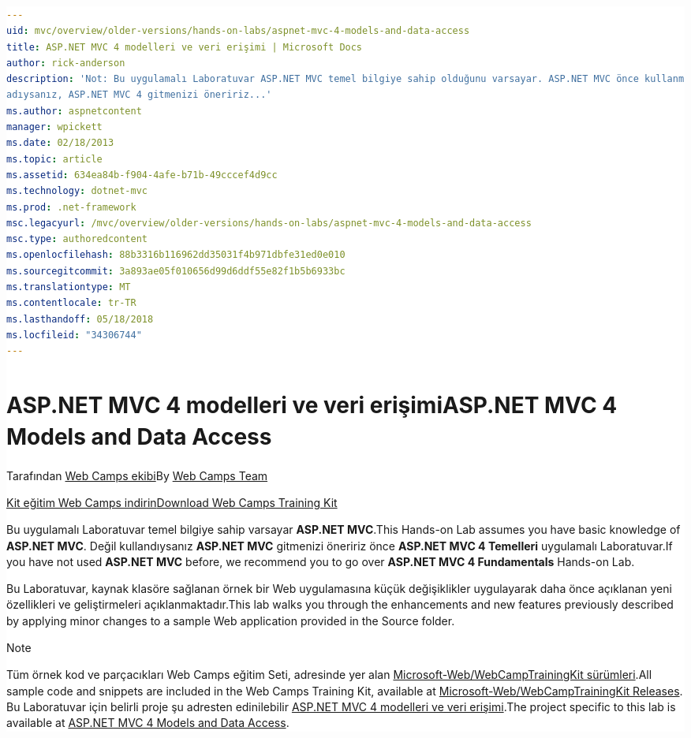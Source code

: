 ```yaml
---
uid: mvc/overview/older-versions/hands-on-labs/aspnet-mvc-4-models-and-data-access
title: ASP.NET MVC 4 modelleri ve veri erişimi | Microsoft Docs
author: rick-anderson
description: 'Not: Bu uygulamalı Laboratuvar ASP.NET MVC temel bilgiye sahip olduğunu varsayar. ASP.NET MVC önce kullanmadıysanız, ASP.NET MVC 4 gitmenizi öneririz...'
ms.author: aspnetcontent
manager: wpickett
ms.date: 02/18/2013
ms.topic: article
ms.assetid: 634ea84b-f904-4afe-b71b-49cccef4d9cc
ms.technology: dotnet-mvc
ms.prod: .net-framework
msc.legacyurl: /mvc/overview/older-versions/hands-on-labs/aspnet-mvc-4-models-and-data-access
msc.type: authoredcontent
ms.openlocfilehash: 88b3316b116962dd35031f4b971dbfe31ed0e010
ms.sourcegitcommit: 3a893ae05f010656d99d6ddf55e82f1b5b6933bc
ms.translationtype: MT
ms.contentlocale: tr-TR
ms.lasthandoff: 05/18/2018
ms.locfileid: "34306744"
---
```

# <a name="aspnet-mvc-4-models-and-data-access"></a><span data-ttu-id="99173-104">ASP.NET MVC 4 modelleri ve veri erişimi</span><span class="sxs-lookup"><span data-stu-id="99173-104">ASP.NET MVC 4 Models and Data Access</span></span>

<span data-ttu-id="99173-105">Tarafından [Web Camps ekibi](https://twitter.com/webcamps)</span><span class="sxs-lookup"><span data-stu-id="99173-105">By [Web Camps Team](https://twitter.com/webcamps)</span></span>

[<span data-ttu-id="99173-106">Kit eğitim Web Camps indirin</span><span class="sxs-lookup"><span data-stu-id="99173-106">Download Web Camps Training Kit</span></span>](https://aka.ms/webcamps-training-kit)

<span data-ttu-id="99173-107">Bu uygulamalı Laboratuvar temel bilgiye sahip varsayar **ASP.NET MVC**.</span><span class="sxs-lookup"><span data-stu-id="99173-107">This Hands-on Lab assumes you have basic knowledge of **ASP.NET MVC**.</span></span> <span data-ttu-id="99173-108">Değil kullandıysanız **ASP.NET MVC** gitmenizi öneririz önce **ASP.NET MVC 4 Temelleri** uygulamalı Laboratuvar.</span><span class="sxs-lookup"><span data-stu-id="99173-108">If you have not used **ASP.NET MVC** before, we recommend you to go over **ASP.NET MVC 4 Fundamentals** Hands-on Lab.</span></span>

<span data-ttu-id="99173-109">Bu Laboratuvar, kaynak klasöre sağlanan örnek bir Web uygulamasına küçük değişiklikler uygulayarak daha önce açıklanan yeni özellikleri ve geliştirmeleri açıklanmaktadır.</span><span class="sxs-lookup"><span data-stu-id="99173-109">This lab walks you through the enhancements and new features previously described by applying minor changes to a sample Web application provided in the Source folder.</span></span>

> [!NOTE]
> <span data-ttu-id="99173-110">Tüm örnek kod ve parçacıkları Web Camps eğitim Seti, adresinde yer alan [Microsoft-Web/WebCampTrainingKit sürümleri](https://aka.ms/webcamps-training-kit).</span><span class="sxs-lookup"><span data-stu-id="99173-110">All sample code and snippets are included in the Web Camps Training Kit, available at [Microsoft-Web/WebCampTrainingKit Releases](https://aka.ms/webcamps-training-kit).</span></span> <span data-ttu-id="99173-111">Bu Laboratuvar için belirli proje şu adresten edinilebilir [ASP.NET MVC 4 modelleri ve veri erişimi](https://github.com/Microsoft-Web/HOL-MVC4ModelsAndDataAccess).</span><span class="sxs-lookup"><span data-stu-id="99173-111">The project specific to this lab is available at [ASP.NET MVC 4 Models and Data Access](https://github.com/Microsoft-Web/HOL-MVC4ModelsAndDataAccess).</span></span>

